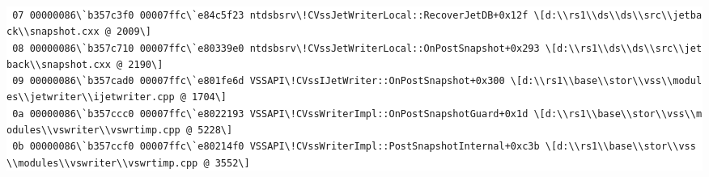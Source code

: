 ```
‎ 07 00000086\`b357c3f0 00007ffc\`e84c5f23 ntdsbsrv\!CVssJetWriterLocal::RecoverJetDB+0x12f \[d:\\rs1\\ds\\ds\\src\\jetback\\snapshot.cxx @ 2009\]
‎ 08 00000086\`b357c710 00007ffc\`e80339e0 ntdsbsrv\!CVssJetWriterLocal::OnPostSnapshot+0x293 \[d:\\rs1\\ds\\ds\\src\\jetback\\snapshot.cxx @ 2190\]
‎ 09 00000086\`b357cad0 00007ffc\`e801fe6d VSSAPI\!CVssIJetWriter::OnPostSnapshot+0x300 \[d:\\rs1\\base\\stor\\vss\\modules\\jetwriter\\ijetwriter.cpp @ 1704\]
‎ 0a 00000086\`b357ccc0 00007ffc\`e8022193 VSSAPI\!CVssWriterImpl::OnPostSnapshotGuard+0x1d \[d:\\rs1\\base\\stor\\vss\\modules\\vswriter\\vswrtimp.cpp @ 5228\]
‎ 0b 00000086\`b357ccf0 00007ffc\`e80214f0 VSSAPI\!CVssWriterImpl::PostSnapshotInternal+0xc3b \[d:\\rs1\\base\\stor\\vss\\modules\\vswriter\\vswrtimp.cpp @ 3552\]
```
